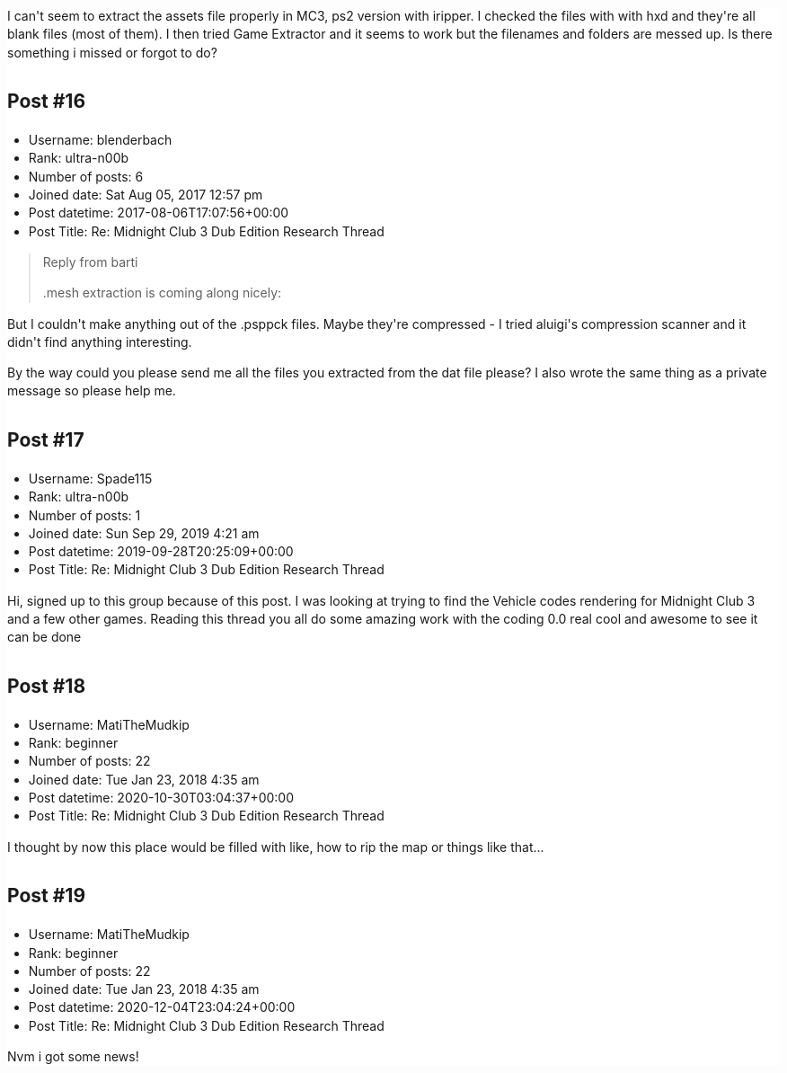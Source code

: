 I can't seem to extract the assets file properly in MC3, ps2 version with iripper. I checked the files with with hxd and they're all blank files (most of them). I then tried Game Extractor and it seems to work but the filenames and folders are messed up. Is there something i missed or forgot to do?
## Post #16
- Username: blenderbach
- Rank: ultra-n00b
- Number of posts: 6
- Joined date: Sat Aug 05, 2017 12:57 pm
- Post datetime: 2017-08-06T17:07:56+00:00
- Post Title: Re: Midnight Club 3 Dub Edition Research Thread

> Reply from barti
>
> .mesh extraction is coming along nicely:


But I couldn't make anything out of the .psppck files. Maybe they're compressed - I tried aluigi's compression scanner and it didn't find anything interesting.

By the way could you please send me all the files you extracted from the dat file please? I also wrote the same thing as a private message so please help me.
## Post #17
- Username: Spade115
- Rank: ultra-n00b
- Number of posts: 1
- Joined date: Sun Sep 29, 2019 4:21 am
- Post datetime: 2019-09-28T20:25:09+00:00
- Post Title: Re: Midnight Club 3 Dub Edition Research Thread

Hi, signed up to this group because of this post. I was looking at trying to find the Vehicle codes rendering for Midnight Club 3 and a few other games. Reading this thread you all do some amazing work with the coding 0.0 real cool and awesome to see it can be done
## Post #18
- Username: MatiTheMudkip
- Rank: beginner
- Number of posts: 22
- Joined date: Tue Jan 23, 2018 4:35 am
- Post datetime: 2020-10-30T03:04:37+00:00
- Post Title: Re: Midnight Club 3 Dub Edition Research Thread

I thought by now this place would be filled with like, how to rip the map or things like that...
## Post #19
- Username: MatiTheMudkip
- Rank: beginner
- Number of posts: 22
- Joined date: Tue Jan 23, 2018 4:35 am
- Post datetime: 2020-12-04T23:04:24+00:00
- Post Title: Re: Midnight Club 3 Dub Edition Research Thread

Nvm i got some news!
